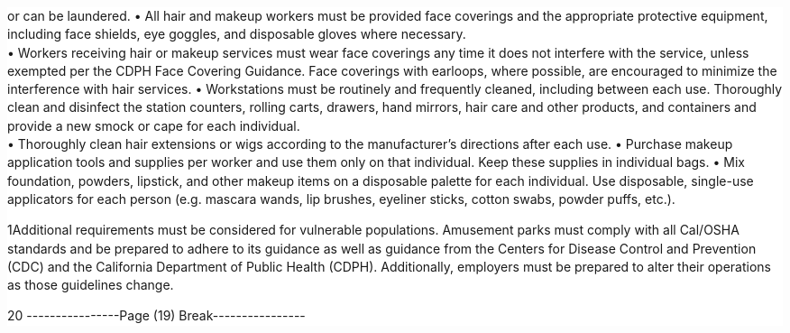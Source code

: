 or can be laundered. 
• All hair and makeup workers must be provided face coverings and the 
appropriate protective equipment, including face shields, eye goggles, 
and disposable gloves where necessary.  
• Workers receiving hair or makeup services must wear face coverings any 
time it does not interfere with the service, unless exempted per the CDPH 
Face Covering Guidance. Face coverings with earloops, where possible, 
are encouraged to minimize the interference with hair services. 
• Workstations must be routinely and frequently cleaned, including 
between each use. Thoroughly clean and disinfect the station counters, 
rolling carts, drawers, hand mirrors, hair care and other products, and 
containers and provide a new smock or cape for each individual.  
• Thoroughly clean hair extensions or wigs according to the 
manufacturer’s directions after each use. 
• Purchase makeup application tools and supplies per worker and use 
them only on that individual. Keep these supplies in individual bags. 
• Mix foundation, powders, lipstick, and other makeup items on a 
disposable palette for each individual. Use disposable, single-use 
applicators for each person (e.g. mascara wands, lip brushes, eyeliner 
sticks, cotton swabs, powder puffs, etc.).  
 
 
 
 
 
 
 
 
 
 
 
1Additional requirements must be considered for vulnerable populations. Amusement parks 
must comply with all Cal/OSHA standards and be prepared to adhere to its guidance as well 
as guidance from the Centers for Disease Control and Prevention (CDC) and the California 
Department of Public Health (CDPH). Additionally, employers must be prepared to alter their 
operations as those guidelines change. 
 
20
----------------Page (19) Break----------------
